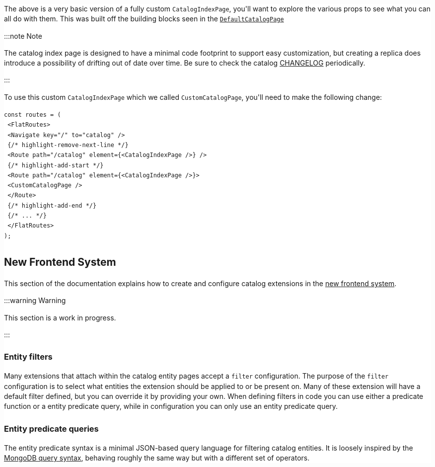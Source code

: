 The above is a very basic version of a fully custom `CatalogIndexPage`, you'll want to explore the various props to see what you can all do with them. This was built off the building blocks seen in the [`DefaultCatalogPage`](https://github.com/backstage/backstage/blob/master/plugins/catalog/src/components/CatalogPage/DefaultCatalogPage.tsx)

:::note Note

The catalog index page is designed to have a minimal code footprint to support easy customization, but creating a replica does introduce a possibility of drifting out of date over time. Be sure to check the catalog [CHANGELOG](https://github.com/backstage/backstage/blob/master/plugins/catalog/CHANGELOG.md) periodically.

:::

To use this custom `CatalogIndexPage` which we called `CustomCatalogPage`, you'll need to make the following change:

```tsx title="packages/app/src/App.tsx"
const routes = (
 <FlatRoutes>
 <Navigate key="/" to="catalog" />
 {/* highlight-remove-next-line */}
 <Route path="/catalog" element={<CatalogIndexPage />} />
 {/* highlight-add-start */}
 <Route path="/catalog" element={<CatalogIndexPage />}>
 <CustomCatalogPage />
 </Route>
 {/* highlight-add-end */}
 {/* ... */}
 </FlatRoutes>
);
```

## New Frontend System

This section of the documentation explains how to create and configure catalog extensions in the [new frontend system](../../frontend-system/index.md).

:::warning Warning

This section is a work in progress.

:::

### Entity filters

Many extensions that attach within the catalog entity pages accept a `filter` configuration. The purpose of the `filter` configuration is to select what entities the extension should be applied to or be present on. Many of these extension will have a default filter defined, but you can override it by providing your own. When defining filters in code you can use either a predicate function or a entity predicate query, while in configuration you can only use an entity predicate query.

### Entity predicate queries

The entity predicate syntax is a minimal JSON-based query language for filtering catalog entities. It is loosely inspired by the [MongoDB query syntax](https://www.mongodb.com/docs/manual/tutorial/query-documents/), behaving roughly the same way but with a different set of operators.
